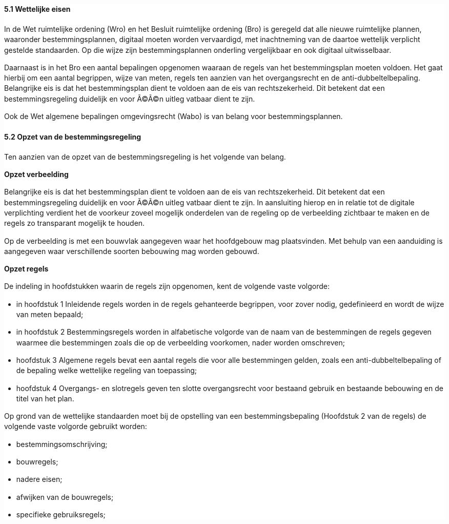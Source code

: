 #### 5\.1 Wettelijke eisen

In de Wet ruimtelijke ordening (Wro) en het Besluit ruimtelijke ordening (Bro) is geregeld dat alle nieuwe ruimtelijke plannen, waaronder bestemmingsplannen, digitaal moeten worden vervaardigd, met inachtneming van de daartoe wettelijk verplicht gestelde standaarden. Op die wijze zijn bestemmingsplannen onderling vergelijkbaar en ook digitaal uitwisselbaar.

Daarnaast is in het Bro een aantal bepalingen opgenomen waaraan de regels van het bestemmingsplan moeten voldoen. Het gaat hierbij om een aantal begrippen, wijze van meten, regels ten aanzien van het overgangsrecht en de anti\-dubbeltelbepaling. Belangrijke eis is dat het bestemmingsplan dient te voldoen aan de eis van rechtszekerheid. Dit betekent dat een bestemmingsregeling duidelijk en voor Ã©Ã©n uitleg vatbaar dient te zijn.

Ook de Wet algemene bepalingen omgevingsrecht (Wabo) is van belang voor bestemmingsplannen.

#### 5\.2 Opzet van de bestemmingsregeling

Ten aanzien van de opzet van de bestemmingsregeling is het volgende van belang.

**Opzet verbeelding**

Belangrijke eis is dat het bestemmingsplan dient te voldoen aan de eis van rechtszekerheid. Dit betekent dat een bestemmingsregeling duidelijk en voor Ã©Ã©n uitleg vatbaar dient te zijn. In aansluiting hierop en in relatie tot de digitale verplichting verdient het de voorkeur zoveel mogelijk onderdelen van de regeling op de verbeelding zichtbaar te maken en de regels zo transparant mogelijk te houden.

Op de verbeelding is met een bouwvlak aangegeven waar het hoofdgebouw mag plaatsvinden. Met behulp van een aanduiding is aangegeven waar verschillende soorten bebouwing mag worden gebouwd.

**Opzet regels**

De indeling in hoofdstukken waarin de regels zijn opgenomen, kent de volgende vaste volgorde:

* in hoofdstuk 1 Inleidende regels worden in de regels gehanteerde begrippen, voor zover nodig, gedefinieerd en wordt de wijze van meten bepaald;

* in hoofdstuk 2 Bestemmingsregels worden in alfabetische volgorde van de naam van de bestemmingen de regels gegeven waarmee die bestemmingen zoals die op de verbeelding voorkomen, nader worden omschreven;

* hoofdstuk 3 Algemene regels bevat een aantal regels die voor alle bestemmingen gelden, zoals een anti\-dubbeltelbepaling of de bepaling welke wettelijke regeling van toepassing;

* hoofdstuk 4 Overgangs\- en slotregels geven ten slotte overgangsrecht voor bestaand gebruik en bestaande bebouwing en de titel van het plan.

Op grond van de wettelijke standaarden moet bij de opstelling van een bestemmingsbepaling (Hoofdstuk 2 van de regels) de volgende vaste volgorde gebruikt worden:

* bestemmingsomschrijving;

* bouwregels;

* nadere eisen;

* afwijken van de bouwregels;

* specifieke gebruiksregels;

